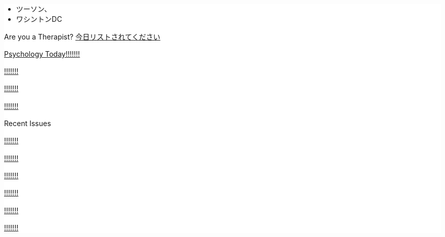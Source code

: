 * ツーソン、
* ワシントンDC





Are you a Therapist?
[今日リストされてください](https://join.psychologytoday.com/us/signup?src=WWWCIT)















[Psychology Today!!!!!!!](https://www.psychologytoday.com/us "Psychology Today")



[!!!!!!!](https://www.facebook.com/psychologytoday "Psychology Today on Facebook")


[!!!!!!!](https://twitter.com/psychtoday "Psychology Today on Twitter")


[!!!!!!!](https://www.instagram.com/psych_today/ "Psychology Today on Instagram")










Recent Issues




[!!!!!!!](https://www.psychologytoday.com/us/magazine/archive/2024/05 "May 2024")





[!!!!!!!](https://www.psychologytoday.com/us/magazine/archive/2024/03 "March 2024")





[!!!!!!!](https://www.psychologytoday.com/us/magazine/archive/2024/01 "January 2024")





[!!!!!!!](https://www.psychologytoday.com/us/magazine/archive/2023/11 "November 2023")





[!!!!!!!](https://www.psychologytoday.com/us/magazine/archive/2023/09 "September 2023")





[!!!!!!!](https://www.psychologytoday.com/us/magazine/archive/2023/07 "July 2023")
